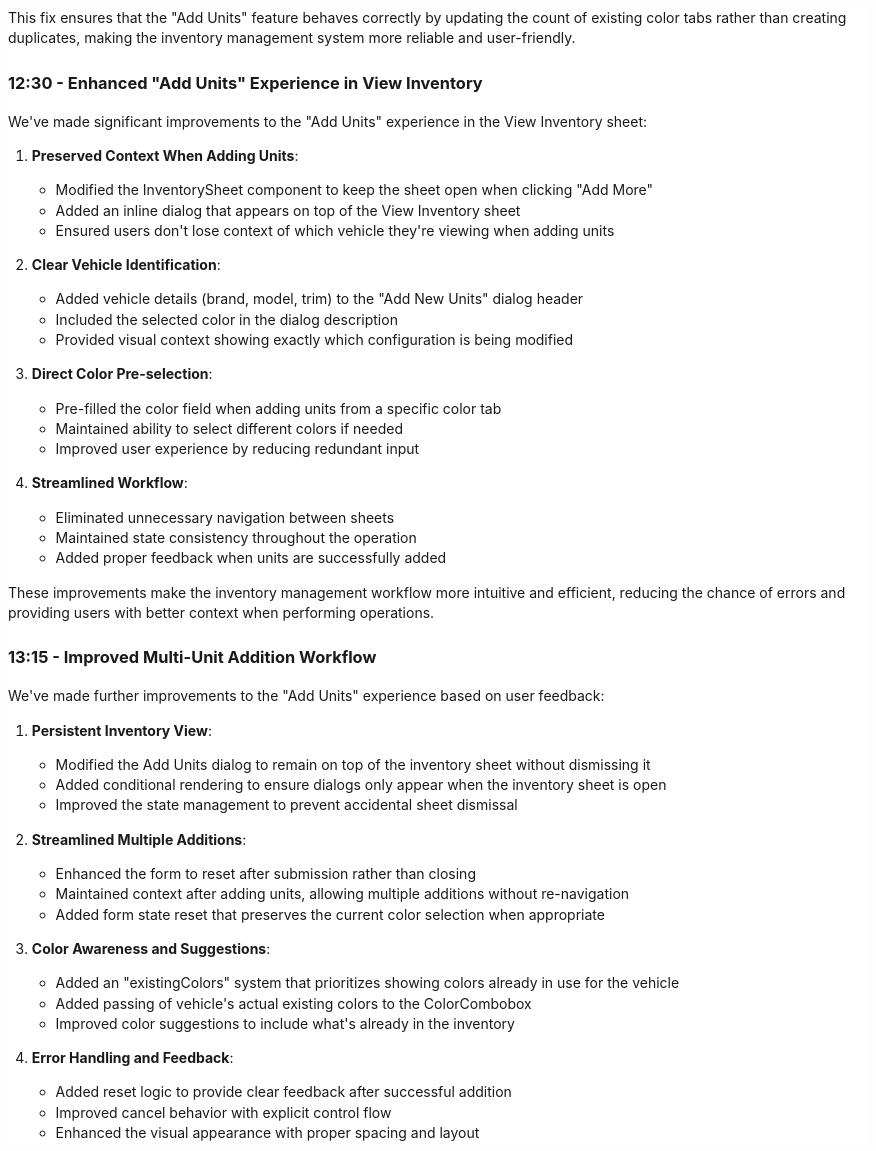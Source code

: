 This fix ensures that the "Add Units" feature behaves correctly by updating the count of existing color tabs rather than creating duplicates, making the inventory management system more reliable and user-friendly.

### 12:30 - Enhanced "Add Units" Experience in View Inventory

We've made significant improvements to the "Add Units" experience in the View Inventory sheet:

1. **Preserved Context When Adding Units**:
   - Modified the InventorySheet component to keep the sheet open when clicking "Add More"
   - Added an inline dialog that appears on top of the View Inventory sheet
   - Ensured users don't lose context of which vehicle they're viewing when adding units

2. **Clear Vehicle Identification**:
   - Added vehicle details (brand, model, trim) to the "Add New Units" dialog header
   - Included the selected color in the dialog description
   - Provided visual context showing exactly which configuration is being modified

3. **Direct Color Pre-selection**:
   - Pre-filled the color field when adding units from a specific color tab
   - Maintained ability to select different colors if needed
   - Improved user experience by reducing redundant input

4. **Streamlined Workflow**:
   - Eliminated unnecessary navigation between sheets
   - Maintained state consistency throughout the operation
   - Added proper feedback when units are successfully added

These improvements make the inventory management workflow more intuitive and efficient, reducing the chance of errors and providing users with better context when performing operations.

### 13:15 - Improved Multi-Unit Addition Workflow

We've made further improvements to the "Add Units" experience based on user feedback:

1. **Persistent Inventory View**:
   - Modified the Add Units dialog to remain on top of the inventory sheet without dismissing it
   - Added conditional rendering to ensure dialogs only appear when the inventory sheet is open
   - Improved the state management to prevent accidental sheet dismissal

2. **Streamlined Multiple Additions**:
   - Enhanced the form to reset after submission rather than closing
   - Maintained context after adding units, allowing multiple additions without re-navigation
   - Added form state reset that preserves the current color selection when appropriate

3. **Color Awareness and Suggestions**:
   - Added an "existingColors" system that prioritizes showing colors already in use for the vehicle
   - Added passing of vehicle's actual existing colors to the ColorCombobox
   - Improved color suggestions to include what's already in the inventory

4. **Error Handling and Feedback**:
   - Added reset logic to provide clear feedback after successful addition
   - Improved cancel behavior with explicit control flow
   - Enhanced the visual appearance with proper spacing and layout
